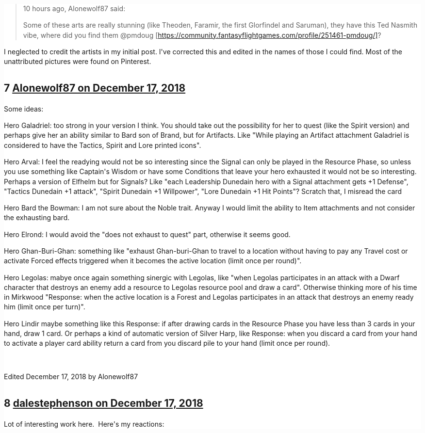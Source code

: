 > 10 hours ago, Alonewolf87 said:
> 
> Some of these arts are really stunning (like Theoden, Faramir, the first Glorfindel and Saruman), they have this Ted Nasmith vibe, where did you find them @pmdoug [https://community.fantasyflightgames.com/profile/251461-pmdoug/]?

I neglected to credit the artists in my initial post. I've corrected this and edited in the names of those I could find. Most of the unattributed pictures were found on Pinterest. 

## 7 [Alonewolf87 on December 17, 2018](https://community.fantasyflightgames.com/topic/287903-ideas-for-potential-heroes-and-allies/?do=findComment&comment=3568929)

Some ideas:

Hero Galadriel: too strong in your version I think. You should take out the possibility for her to quest (like the Spirit version) and perhaps give her an ability similar to Bard son of Brand, but for Artifacts. Like "While playing an Artifact attachment Galadriel is considered to have the Tactics, Spirit and Lore printed icons".

Hero Arval: I feel the readying would not be so interesting since the Signal can only be played in the Resource Phase, so unless you use something like Captain's Wisdom or have some Conditions that leave your hero exhausted it would not be so interesting. Perhaps a version of Elfhelm but for Signals? Like "each Leadership Dunedain hero with a Signal attachment gets +1 Defense", "Tactics Dunedain +1 attack", "Spirit Dunedain +1 Willpower", "Lore Dunedain +1 Hit Points"? Scratch that, I misread the card

Hero Bard the Bowman: I am not sure about the Noble trait. Anyway I would limit the ability to Item attachments and not consider the exhausting bard.

Hero Elrond: I would avoid the "does not exhaust to quest" part, otherwise it seems good.

Hero Ghan-Buri-Ghan: something like "exhaust Ghan-buri-Ghan to travel to a location without having to pay any Travel cost or activate Forced effects triggered when it becomes the active location (limit once per round)".

Hero Legolas: mabye once again something sinergic with Legolas, like "when Legolas participates in an attack with a Dwarf character that destroys an enemy add a resource to Legolas resource pool and draw a card". Otherwise thinking more of his time in Mirkwood "Response: when the active location is a Forest and Legolas participates in an attack that destroys an enemy ready him (limit once per turn)".

Hero Lindir maybe something like this Response: if after drawing cards in the Resource Phase you have less than 3 cards in your hand, draw 1 card. Or perhaps a kind of automatic version of Silver Harp, like Response: when you discard a card from your hand to activate a player card ability return a card from you discard pile to your hand (limit once per round).

 

Edited December 17, 2018 by Alonewolf87

## 8 [dalestephenson on December 17, 2018](https://community.fantasyflightgames.com/topic/287903-ideas-for-potential-heroes-and-allies/?do=findComment&comment=3568988)

Lot of interesting work here.  Here's my reactions:
